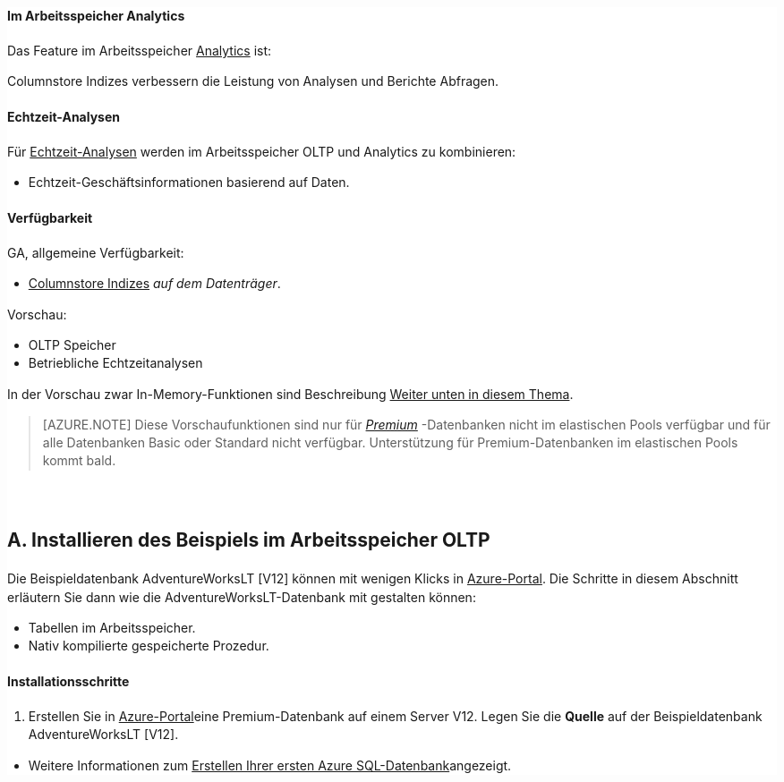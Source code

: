 
#### <a name="in-memory-analytics"></a>Im Arbeitsspeicher Analytics 

Das Feature im Arbeitsspeicher [Analytics](#install_analytics_manuallink) ist:

Columnstore Indizes verbessern die Leistung von Analysen und Berichte Abfragen. 


#### <a name="real-time-analytics"></a>Echtzeit-Analysen

Für [Echtzeit-Analysen](http://msdn.microsoft.com/library/dn817827.aspx) werden im Arbeitsspeicher OLTP und Analytics zu kombinieren:

- Echtzeit-Geschäftsinformationen basierend auf Daten.


#### <a name="availability"></a>Verfügbarkeit


GA, allgemeine Verfügbarkeit:

- [Columnstore Indizes](http://msdn.microsoft.com/library/dn817827.aspx) *auf dem Datenträger*.


Vorschau:

- OLTP Speicher
- Betriebliche Echtzeitanalysen


In der Vorschau zwar In-Memory-Funktionen sind Beschreibung [Weiter unten in diesem Thema](#preview_considerations_for_in_memory).


> [AZURE.NOTE] Diese Vorschaufunktionen sind nur für [*Premium*](sql-database-service-tiers.md) -Datenbanken nicht im elastischen Pools verfügbar und für alle Datenbanken Basic oder Standard nicht verfügbar.  Unterstützung für Premium-Datenbanken im elastischen Pools kommt bald. 


<a id="install_oltp_manuallink" name="install_oltp_manuallink"></a>

&nbsp;

## <a name="a-install-the-in-memory-oltp-sample"></a>A. Installieren des Beispiels im Arbeitsspeicher OLTP

Die Beispieldatenbank AdventureWorksLT [V12] können mit wenigen Klicks in [Azure-Portal](https://portal.azure.com/). Die Schritte in diesem Abschnitt erläutern Sie dann wie die AdventureWorksLT-Datenbank mit gestalten können:

- Tabellen im Arbeitsspeicher.
- Nativ kompilierte gespeicherte Prozedur.


#### <a name="installation-steps"></a>Installationsschritte

1. Erstellen Sie in [Azure-Portal](https://portal.azure.com/)eine Premium-Datenbank auf einem Server V12. Legen Sie die **Quelle** auf der Beispieldatenbank AdventureWorksLT [V12].
 - Weitere Informationen zum [Erstellen Ihrer ersten Azure SQL-Datenbank](sql-database-get-started.md)angezeigt.
